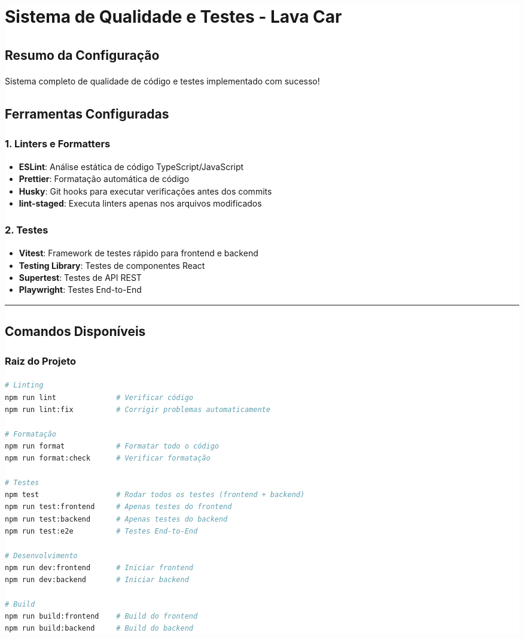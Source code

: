 # Sistema de Qualidade e Testes - Lava Car

## Resumo da Configuração

Sistema completo de qualidade de código e testes implementado com sucesso!

## Ferramentas Configuradas

### 1. Linters e Formatters

- **ESLint**: Análise estática de código TypeScript/JavaScript
- **Prettier**: Formatação automática de código
- **Husky**: Git hooks para executar verificações antes dos commits
- **lint-staged**: Executa linters apenas nos arquivos modificados

### 2. Testes

- **Vitest**: Framework de testes rápido para frontend e backend
- **Testing Library**: Testes de componentes React
- **Supertest**: Testes de API REST
- **Playwright**: Testes End-to-End

---

## Comandos Disponíveis

### Raiz do Projeto

```bash
# Linting
npm run lint              # Verificar código
npm run lint:fix          # Corrigir problemas automaticamente

# Formatação
npm run format            # Formatar todo o código
npm run format:check      # Verificar formatação

# Testes
npm test                  # Rodar todos os testes (frontend + backend)
npm run test:frontend     # Apenas testes do frontend
npm run test:backend      # Apenas testes do backend
npm run test:e2e          # Testes End-to-End

# Desenvolvimento
npm run dev:frontend      # Iniciar frontend
npm run dev:backend       # Iniciar backend

# Build
npm run build:frontend    # Build do frontend
npm run build:backend     # Build do backend
```
